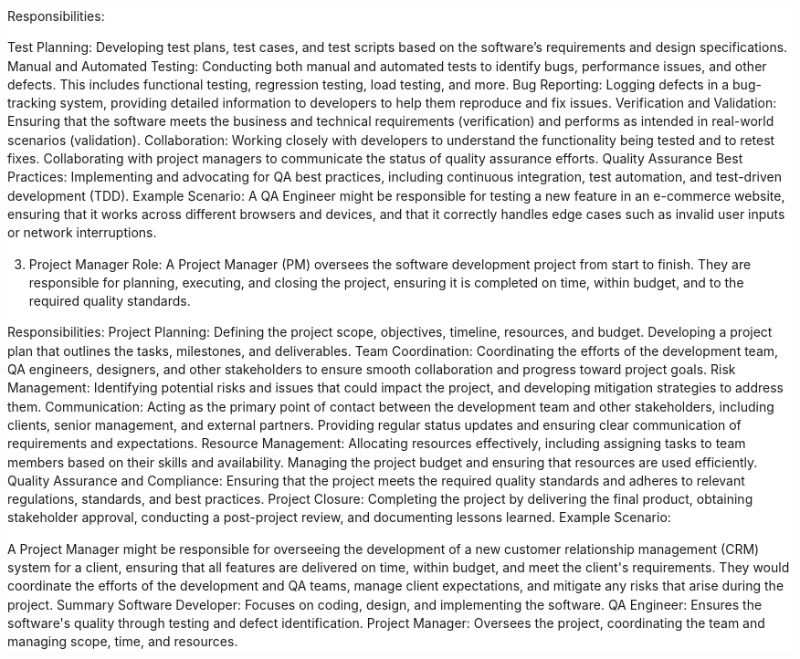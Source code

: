 Responsibilities:

Test Planning: Developing test plans, test cases, and test scripts based on the software’s requirements and design specifications.
Manual and Automated Testing: Conducting both manual and automated tests to identify bugs, performance issues, and other defects. This includes functional testing, regression testing, load testing, and more.
Bug Reporting: Logging defects in a bug-tracking system, providing detailed information to developers to help them reproduce and fix issues.
Verification and Validation: Ensuring that the software meets the business and technical requirements (verification) and performs as intended in real-world scenarios (validation).
Collaboration: Working closely with developers to understand the functionality being tested and to retest fixes. Collaborating with project managers to communicate the status of quality assurance efforts.
Quality Assurance Best Practices: Implementing and advocating for QA best practices, including continuous integration, test automation, and test-driven development (TDD).
Example Scenario:
A QA Engineer might be responsible for testing a new feature in an e-commerce website, ensuring that it works across different browsers and devices, and that it correctly handles edge cases such as invalid user inputs or network interruptions.

3. Project Manager
Role:
A Project Manager (PM) oversees the software development project from start to finish. They are responsible for planning, executing, and closing the project, ensuring it is completed on time, within budget, and to the required quality standards.

Responsibilities:
Project Planning: Defining the project scope, objectives, timeline, resources, and budget. Developing a project plan that outlines the tasks, milestones, and deliverables.
Team Coordination: Coordinating the efforts of the development team, QA engineers, designers, and other stakeholders to ensure smooth collaboration and progress toward project goals.
Risk Management: Identifying potential risks and issues that could impact the project, and developing mitigation strategies to address them.
Communication: Acting as the primary point of contact between the development team and other stakeholders, including clients, senior management, and external partners. Providing regular status updates and ensuring clear communication of requirements and expectations.
Resource Management: Allocating resources effectively, including assigning tasks to team members based on their skills and availability. Managing the project budget and ensuring that resources are used efficiently.
Quality Assurance and Compliance: Ensuring that the project meets the required quality standards and adheres to relevant regulations, standards, and best practices.
Project Closure: Completing the project by delivering the final product, obtaining stakeholder approval, conducting a post-project review, and documenting lessons learned.
Example Scenario:

A Project Manager might be responsible for overseeing the development of a new customer relationship management (CRM) system for a client, ensuring that all features are delivered on time, within budget, and meet the client's requirements. They would coordinate the efforts of the development and QA teams, manage client expectations, and mitigate any risks that arise during the project.
Summary
Software Developer: Focuses on coding, design, and implementing the software.
QA Engineer: Ensures the software's quality through testing and defect identification.
Project Manager: Oversees the project, coordinating the team and managing scope, time, and resources.
